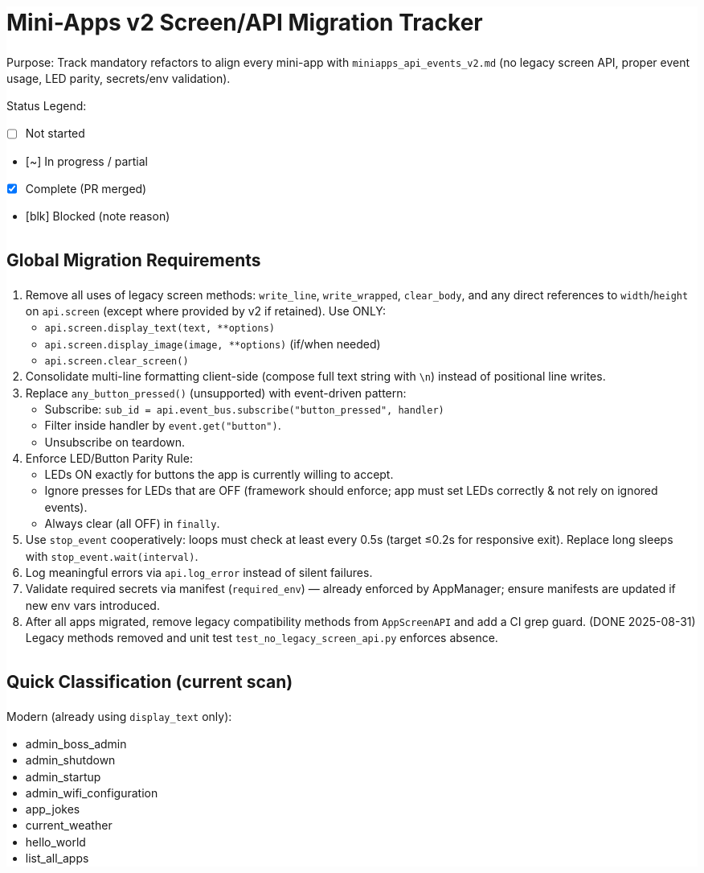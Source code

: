 # Mini-Apps v2 Screen/API Migration Tracker

Purpose: Track mandatory refactors to align every mini-app with `miniapps_api_events_v2.md` (no legacy screen API, proper event usage, LED parity, secrets/env validation).

Status Legend:
- [ ] Not started
- [~] In progress / partial
- [x] Complete (PR merged)
- [blk] Blocked (note reason)

## Global Migration Requirements
1. Remove all uses of legacy screen methods: `write_line`, `write_wrapped`, `clear_body`, and any direct references to `width`/`height` on `api.screen` (except where provided by v2 if retained). Use ONLY:
   - `api.screen.display_text(text, **options)`
   - `api.screen.display_image(image, **options)` (if/when needed)
   - `api.screen.clear_screen()`
2. Consolidate multi-line formatting client-side (compose full text string with `\n`) instead of positional line writes.
3. Replace `any_button_pressed()` (unsupported) with event-driven pattern:
   - Subscribe: `sub_id = api.event_bus.subscribe("button_pressed", handler)`
   - Filter inside handler by `event.get("button")`.
   - Unsubscribe on teardown.
4. Enforce LED/Button Parity Rule:
   - LEDs ON exactly for buttons the app is currently willing to accept.
   - Ignore presses for LEDs that are OFF (framework should enforce; app must set LEDs correctly & not rely on ignored events).
   - Always clear (all OFF) in `finally`.
5. Use `stop_event` cooperatively: loops must check at least every 0.5s (target ≤0.2s for responsive exit). Replace long sleeps with `stop_event.wait(interval)`.
6. Log meaningful errors via `api.log_error` instead of silent failures.
7. Validate required secrets via manifest (`required_env`) — already enforced by AppManager; ensure manifests are updated if new env vars introduced.
8. After all apps migrated, remove legacy compatibility methods from `AppScreenAPI` and add a CI grep guard. (DONE 2025-08-31) Legacy methods removed and unit test `test_no_legacy_screen_api.py` enforces absence.

## Quick Classification (current scan)
Modern (already using `display_text` only):
- admin_boss_admin
- admin_shutdown
- admin_startup
- admin_wifi_configuration
- app_jokes
- current_weather
- hello_world
- list_all_apps
